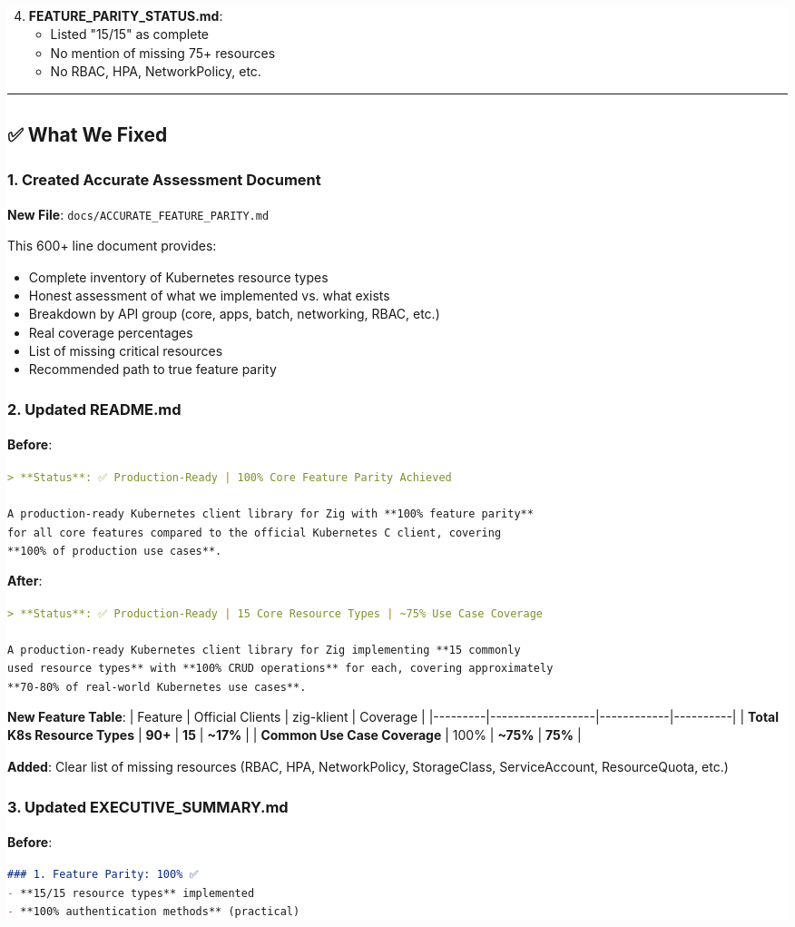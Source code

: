 4. **FEATURE_PARITY_STATUS.md**:
   - Listed "15/15" as complete
   - No mention of missing 75+ resources
   - No RBAC, HPA, NetworkPolicy, etc.

---

## ✅ What We Fixed

### 1. Created Accurate Assessment Document

**New File**: `docs/ACCURATE_FEATURE_PARITY.md`

This 600+ line document provides:
- Complete inventory of Kubernetes resource types
- Honest assessment of what we implemented vs. what exists
- Breakdown by API group (core, apps, batch, networking, RBAC, etc.)
- Real coverage percentages
- List of missing critical resources
- Recommended path to true feature parity

### 2. Updated README.md

**Before**:
```markdown
> **Status**: ✅ Production-Ready | 100% Core Feature Parity Achieved

A production-ready Kubernetes client library for Zig with **100% feature parity** 
for all core features compared to the official Kubernetes C client, covering 
**100% of production use cases**.
```

**After**:
```markdown
> **Status**: ✅ Production-Ready | 15 Core Resource Types | ~75% Use Case Coverage

A production-ready Kubernetes client library for Zig implementing **15 commonly 
used resource types** with **100% CRUD operations** for each, covering approximately 
**70-80% of real-world Kubernetes use cases**.
```

**New Feature Table**:
| Feature | Official Clients | zig-klient | Coverage |
|---------|------------------|------------|----------|
| **Total K8s Resource Types** | **90+** | **15** | **~17%** |
| **Common Use Case Coverage** | 100% | **~75%** | **75%** |

**Added**: Clear list of missing resources (RBAC, HPA, NetworkPolicy, StorageClass, ServiceAccount, ResourceQuota, etc.)

### 3. Updated EXECUTIVE_SUMMARY.md

**Before**:
```markdown
### 1. Feature Parity: 100% ✅
- **15/15 resource types** implemented
- **100% authentication methods** (practical)
```
